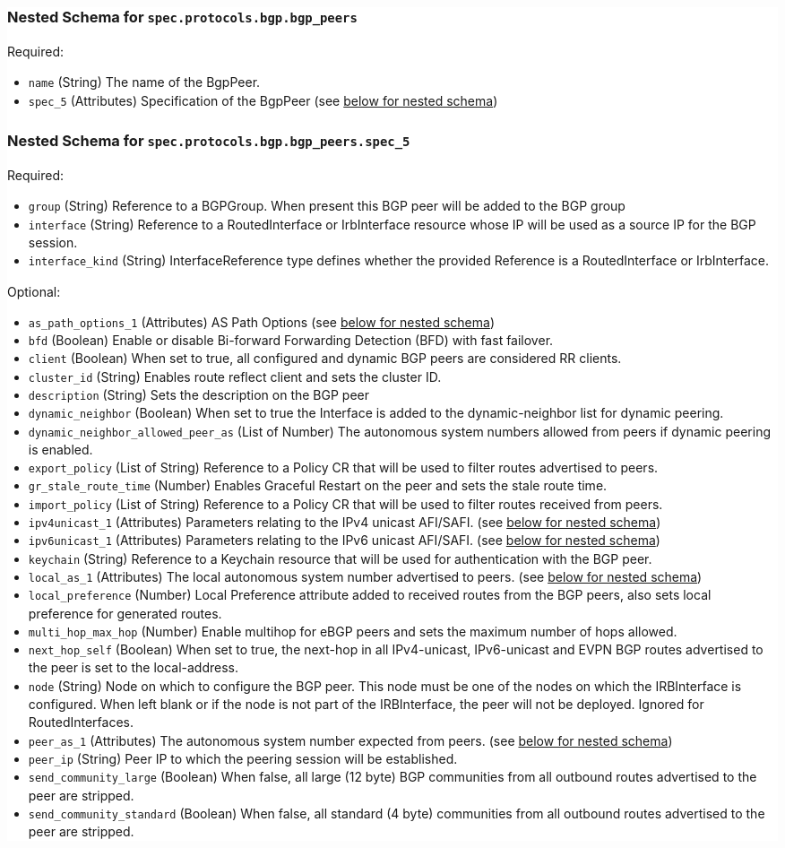 


<a id="nestedatt--spec--protocols--bgp--bgp_peers"></a>
### Nested Schema for `spec.protocols.bgp.bgp_peers`

Required:

- `name` (String) The name of the BgpPeer.
- `spec_5` (Attributes) Specification of the BgpPeer (see [below for nested schema](#nestedatt--spec--protocols--bgp--bgp_peers--spec_5))

<a id="nestedatt--spec--protocols--bgp--bgp_peers--spec_5"></a>
### Nested Schema for `spec.protocols.bgp.bgp_peers.spec_5`

Required:

- `group` (String) Reference to a BGPGroup. When present this BGP peer will be added to the BGP group
- `interface` (String) Reference to a RoutedInterface or IrbInterface resource whose IP will be used as a source IP for the BGP session.
- `interface_kind` (String) InterfaceReference type defines whether the provided Reference is a RoutedInterface or IrbInterface.

Optional:

- `as_path_options_1` (Attributes) AS Path Options (see [below for nested schema](#nestedatt--spec--protocols--bgp--bgp_peers--spec_5--as_path_options_1))
- `bfd` (Boolean) Enable or disable Bi-forward Forwarding Detection (BFD) with fast failover.
- `client` (Boolean) When set to true, all configured and dynamic BGP peers are considered RR clients.
- `cluster_id` (String) Enables route reflect client and sets the cluster ID.
- `description` (String) Sets the description on the BGP peer
- `dynamic_neighbor` (Boolean) When set to true the Interface is added to the dynamic-neighbor list for dynamic peering.
- `dynamic_neighbor_allowed_peer_as` (List of Number) The autonomous system numbers allowed from peers if dynamic peering is enabled.
- `export_policy` (List of String) Reference to a Policy CR that will be used to filter routes advertised to peers.
- `gr_stale_route_time` (Number) Enables Graceful Restart on the peer and sets the stale route time.
- `import_policy` (List of String) Reference to a Policy CR that will be used to filter routes received from peers.
- `ipv4unicast_1` (Attributes) Parameters relating to the IPv4 unicast AFI/SAFI. (see [below for nested schema](#nestedatt--spec--protocols--bgp--bgp_peers--spec_5--ipv4unicast_1))
- `ipv6unicast_1` (Attributes) Parameters relating to the IPv6 unicast AFI/SAFI. (see [below for nested schema](#nestedatt--spec--protocols--bgp--bgp_peers--spec_5--ipv6unicast_1))
- `keychain` (String) Reference to a Keychain resource that will be used for authentication with the BGP peer.
- `local_as_1` (Attributes) The local autonomous system number advertised to peers. (see [below for nested schema](#nestedatt--spec--protocols--bgp--bgp_peers--spec_5--local_as_1))
- `local_preference` (Number) Local Preference attribute added to received routes from the BGP peers, also sets local preference for generated routes.
- `multi_hop_max_hop` (Number) Enable multihop for eBGP peers and sets the maximum number of hops allowed.
- `next_hop_self` (Boolean) When set to true, the next-hop in all IPv4-unicast, IPv6-unicast and EVPN BGP routes advertised to the peer is set to the local-address.
- `node` (String) Node on which to configure the BGP peer. This node must be one of the nodes on which the IRBInterface is configured.  When left blank or if the node is not part of the IRBInterface, the peer will not be deployed. Ignored for RoutedInterfaces.
- `peer_as_1` (Attributes) The autonomous system number expected from peers. (see [below for nested schema](#nestedatt--spec--protocols--bgp--bgp_peers--spec_5--peer_as_1))
- `peer_ip` (String) Peer IP to which the peering session will be established.
- `send_community_large` (Boolean) When false, all large (12 byte) BGP communities from all outbound routes advertised to the peer are stripped.
- `send_community_standard` (Boolean) When false, all standard (4 byte) communities from all outbound routes advertised to the peer are stripped.